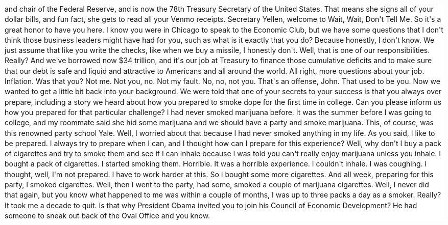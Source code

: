 and chair of the Federal Reserve,
and is now the 78th Treasury Secretary of the United States.
That means she signs all of your dollar bills,
and fun fact, she gets to read all your Venmo receipts.
Secretary Yellen, welcome to Wait, Wait, Don't Tell Me.
So it's a great honor to have you here.
I know you were in Chicago to speak to the Economic Club,
but we have some questions that I don't think those business leaders
might have had for you, such as what is it exactly that you do?
Because honestly, I don't know.
We just assume that like you write the checks,
like when we buy a missile, I honestly don't.
Well, that is one of our responsibilities.
Really?
And we've borrowed now $34 trillion,
and it's our job at Treasury to finance those cumulative deficits
and to make sure that our debt is safe and liquid
and attractive to Americans and all around the world.
All right, more questions about your job.
Inflation.
Was that you?
Not me.
Not you, no.
Not my fault.
No, no, not you.
That's an offense, John.
That used to be you.
Now we wanted to get a little bit back into your background.
We were told that one of your secrets to your success
is that you always over prepare,
including a story we heard about how you prepared
to smoke dope for the first time in college.
Can you please inform us how you prepared for that particular challenge?
I had never smoked marijuana before.
It was the summer before I was going to college,
and my roommate said she hid some marijuana
and we should have a party and smoke marijuana.
This, of course, was this renowned party school Yale.
Well, I worried about that because I had never smoked anything in my life.
As you said, I like to be prepared.
I always try to prepare when I can,
and I thought how can I prepare for this experience?
Well, why don't I buy a pack of cigarettes
and try to smoke them and see if I can inhale
because I was told you can't really enjoy marijuana unless you inhale.
I bought a pack of cigarettes.
I started smoking them.
Horrible.
It was a horrible experience.
I couldn't inhale.
I was coughing.
I thought, well, I'm not prepared.
I have to work harder at this.
So I bought some more cigarettes.
And all week, preparing for this party, I smoked cigarettes.
Well, then I went to the party, had some,
smoked a couple of marijuana cigarettes.
Well, I never did that again, but you know what happened to me
was within a couple of months, I was up to three packs a day as a smoker.
Really?
It took me a decade to quit.
Is that why President Obama invited you to join
his Council of Economic Development?
He had someone to sneak out back of the Oval Office and you know.